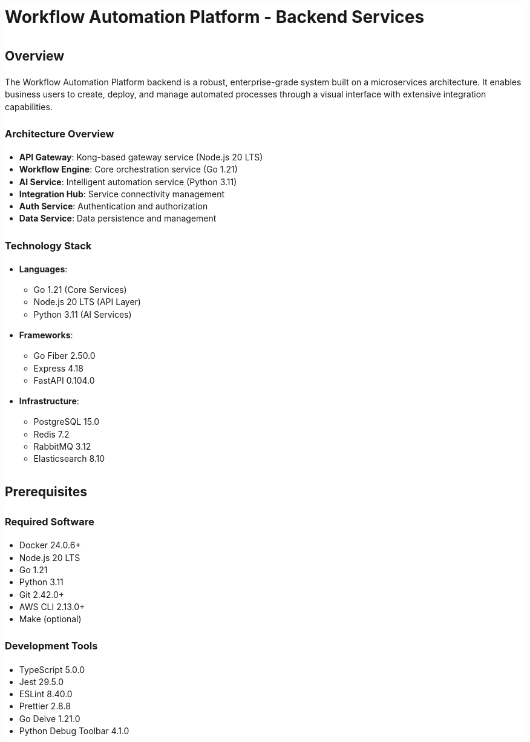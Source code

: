 # Workflow Automation Platform - Backend Services

## Overview

The Workflow Automation Platform backend is a robust, enterprise-grade system built on a microservices architecture. It enables business users to create, deploy, and manage automated processes through a visual interface with extensive integration capabilities.

### Architecture Overview
- **API Gateway**: Kong-based gateway service (Node.js 20 LTS)
- **Workflow Engine**: Core orchestration service (Go 1.21)
- **AI Service**: Intelligent automation service (Python 3.11)
- **Integration Hub**: Service connectivity management
- **Auth Service**: Authentication and authorization
- **Data Service**: Data persistence and management

### Technology Stack
- **Languages**:
  - Go 1.21 (Core Services)
  - Node.js 20 LTS (API Layer)
  - Python 3.11 (AI Services)

- **Frameworks**:
  - Go Fiber 2.50.0
  - Express 4.18
  - FastAPI 0.104.0

- **Infrastructure**:
  - PostgreSQL 15.0
  - Redis 7.2
  - RabbitMQ 3.12
  - Elasticsearch 8.10

## Prerequisites

### Required Software
- Docker 24.0.6+
- Node.js 20 LTS
- Go 1.21
- Python 3.11
- Git 2.42.0+
- AWS CLI 2.13.0+
- Make (optional)

### Development Tools
- TypeScript 5.0.0
- Jest 29.5.0
- ESLint 8.40.0
- Prettier 2.8.8
- Go Delve 1.21.0
- Python Debug Toolbar 4.1.0
